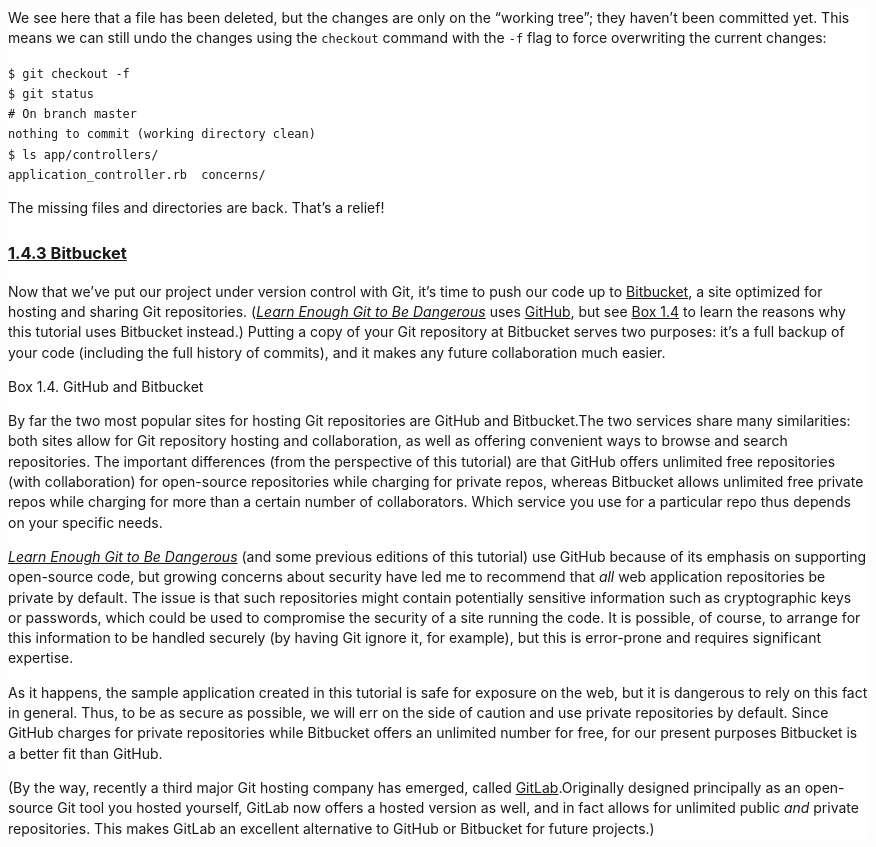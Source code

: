 We see here that a file has been deleted, but the changes are only on the “working tree”; they haven’t been committed yet. This means we can still undo the changes using the `checkout` command with the `-f` flag to force overwriting the current changes:

```
$ git checkout -f
$ git status
# On branch master
nothing to commit (working directory clean)
$ ls app/controllers/
application_controller.rb  concerns/

```

The missing files and directories are back. That’s a relief!

### [1.4.3 Bitbucket](https://www.railstutorial.org/book/beginning#sec-bitbucket)

Now that we’ve put our project under version control with Git, it’s time to push our code up to [Bitbucket](http://www.bitbucket.com/), a site optimized for hosting and sharing Git repositories. ([*Learn Enough Git to Be Dangerous*](http://learnenough.com/git-tutorial) uses [GitHub](http://www.github.com/), but see [Box 1.4](https://www.railstutorial.org/book/beginning#aside-github_bitbucket) to learn the reasons why this tutorial uses Bitbucket instead.) Putting a copy of your Git repository at Bitbucket serves two purposes: it’s a full backup of your code (including the full history of commits), and it makes any future collaboration much easier.

Box 1.4. GitHub and Bitbucket

By far the two most popular sites for hosting Git repositories are GitHub and Bitbucket.The two services share many similarities: both sites allow for Git repository hosting and collaboration, as well as offering convenient ways to browse and search repositories. The important differences (from the perspective of this tutorial) are that GitHub offers unlimited free repositories (with collaboration) for open-source repositories while charging for private repos, whereas Bitbucket allows unlimited free private repos while charging for more than a certain number of collaborators. Which service you use for a particular repo thus depends on your specific needs.

[*Learn Enough Git to Be Dangerous*](http://learnenough.com/git-tutorial) (and some previous editions of this tutorial) use GitHub because of its emphasis on supporting open-source code, but growing concerns about security have led me to recommend that *all* web application repositories be private by default. The issue is that such repositories might contain potentially sensitive information such as cryptographic keys or passwords, which could be used to compromise the security of a site running the code. It is possible, of course, to arrange for this information to be handled securely (by having Git ignore it, for example), but this is error-prone and requires significant expertise.

As it happens, the sample application created in this tutorial is safe for exposure on the web, but it is dangerous to rely on this fact in general. Thus, to be as secure as possible, we will err on the side of caution and use private repositories by default. Since GitHub charges for private repositories while Bitbucket offers an unlimited number for free, for our present purposes Bitbucket is a better fit than GitHub.

(By the way, recently a third major Git hosting company has emerged, called [GitLab](http://gitlab.com/).Originally designed principally as an open-source Git tool you hosted yourself, GitLab now offers a hosted version as well, and in fact allows for unlimited public *and* private repositories. This makes GitLab an excellent alternative to GitHub or Bitbucket for future projects.)
